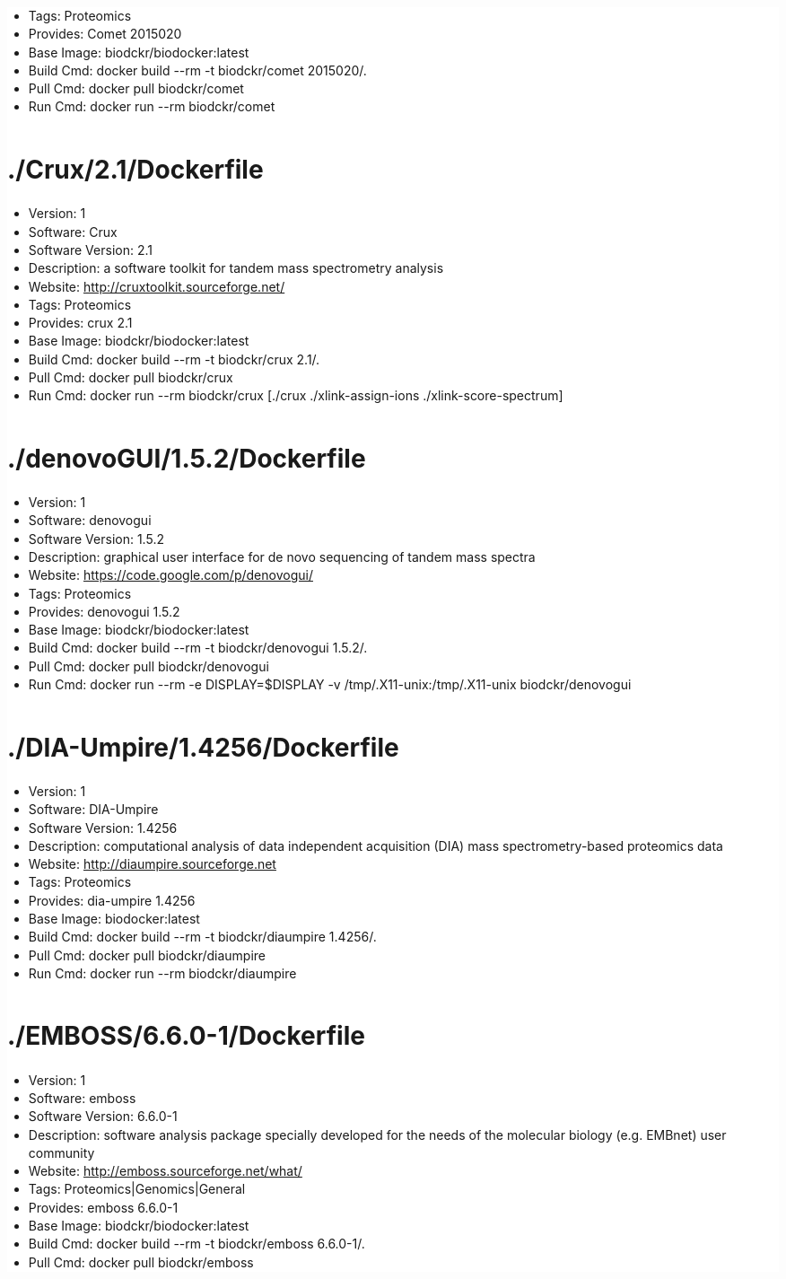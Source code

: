  - Tags:             Proteomics
 - Provides:         Comet 2015020
 - Base Image:       biodckr/biodocker:latest
 - Build Cmd:        docker build --rm -t biodckr/comet 2015020/.
 - Pull Cmd:         docker pull biodckr/comet
 - Run Cmd:          docker run --rm biodckr/comet
# ./Crux/2.1/Dockerfile
 - Version:          1
 - Software:         Crux
 - Software Version: 2.1
 - Description:      a software toolkit for tandem mass spectrometry analysis
 - Website:          http://cruxtoolkit.sourceforge.net/
 - Tags:             Proteomics
 - Provides:         crux 2.1
 - Base Image:       biodckr/biodocker:latest
 - Build Cmd:        docker build --rm -t biodckr/crux 2.1/.
 - Pull Cmd:         docker pull biodckr/crux
 - Run Cmd:          docker run --rm biodckr/crux [./crux ./xlink-assign-ions ./xlink-score-spectrum]
# ./denovoGUI/1.5.2/Dockerfile
 - Version:          1
 - Software:         denovogui
 - Software Version: 1.5.2
 - Description:      graphical user interface for de novo sequencing of tandem mass spectra
 - Website:          https://code.google.com/p/denovogui/
 - Tags:             Proteomics
 - Provides:         denovogui 1.5.2
 - Base Image:       biodckr/biodocker:latest
 - Build Cmd:        docker build --rm -t biodckr/denovogui 1.5.2/.
 - Pull Cmd:         docker pull biodckr/denovogui
 - Run Cmd:          docker run --rm -e DISPLAY=$DISPLAY -v /tmp/.X11-unix:/tmp/.X11-unix biodckr/denovogui
# ./DIA-Umpire/1.4256/Dockerfile
 - Version:          1
 - Software:         DIA-Umpire
 - Software Version: 1.4256
 - Description:      computational analysis of data independent acquisition (DIA) mass spectrometry-based proteomics data
 - Website:          http://diaumpire.sourceforge.net
 - Tags:             Proteomics
 - Provides:         dia-umpire 1.4256
 - Base Image:       biodocker:latest
 - Build Cmd:        docker build --rm -t biodckr/diaumpire 1.4256/.
 - Pull Cmd:         docker pull biodckr/diaumpire
 - Run Cmd:          docker run --rm biodckr/diaumpire
# ./EMBOSS/6.6.0-1/Dockerfile
 - Version:          1
 - Software:         emboss
 - Software Version: 6.6.0-1
 - Description:      software analysis package specially developed for the needs of the molecular biology (e.g. EMBnet) user community
 - Website:          http://emboss.sourceforge.net/what/
 - Tags:             Proteomics|Genomics|General
 - Provides:         emboss 6.6.0-1
 - Base Image:       biodckr/biodocker:latest
 - Build Cmd:        docker build --rm -t biodckr/emboss 6.6.0-1/.
 - Pull Cmd:         docker pull biodckr/emboss